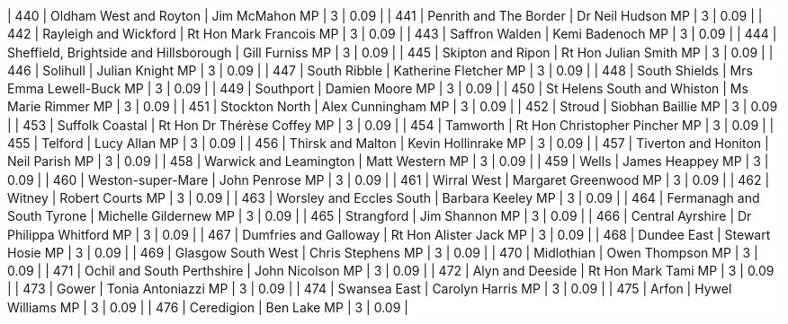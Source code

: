 | 440 | Oldham West and Royton | Jim McMahon MP | 3 | 0.09 |
| 441 | Penrith and The Border | Dr Neil Hudson MP | 3 | 0.09 |
| 442 | Rayleigh and Wickford | Rt Hon Mark Francois MP | 3 | 0.09 |
| 443 | Saffron Walden | Kemi Badenoch MP | 3 | 0.09 |
| 444 | Sheffield, Brightside and Hillsborough | Gill Furniss MP | 3 | 0.09 |
| 445 | Skipton and Ripon | Rt Hon Julian Smith MP | 3 | 0.09 |
| 446 | Solihull | Julian Knight MP | 3 | 0.09 |
| 447 | South Ribble | Katherine Fletcher MP | 3 | 0.09 |
| 448 | South Shields | Mrs Emma Lewell-Buck MP | 3 | 0.09 |
| 449 | Southport | Damien Moore MP | 3 | 0.09 |
| 450 | St Helens South and Whiston | Ms Marie Rimmer MP | 3 | 0.09 |
| 451 | Stockton North | Alex Cunningham MP | 3 | 0.09 |
| 452 | Stroud | Siobhan Baillie MP | 3 | 0.09 |
| 453 | Suffolk Coastal | Rt Hon Dr Thérèse Coffey MP | 3 | 0.09 |
| 454 | Tamworth | Rt Hon Christopher Pincher MP | 3 | 0.09 |
| 455 | Telford | Lucy Allan MP | 3 | 0.09 |
| 456 | Thirsk and Malton | Kevin Hollinrake MP | 3 | 0.09 |
| 457 | Tiverton and Honiton | Neil Parish MP | 3 | 0.09 |
| 458 | Warwick and Leamington | Matt Western MP | 3 | 0.09 |
| 459 | Wells | James Heappey MP | 3 | 0.09 |
| 460 | Weston-super-Mare | John Penrose MP | 3 | 0.09 |
| 461 | Wirral West | Margaret Greenwood MP | 3 | 0.09 |
| 462 | Witney | Robert Courts MP | 3 | 0.09 |
| 463 | Worsley and Eccles South | Barbara Keeley MP | 3 | 0.09 |
| 464 | Fermanagh and South Tyrone | Michelle Gildernew MP | 3 | 0.09 |
| 465 | Strangford | Jim Shannon MP | 3 | 0.09 |
| 466 | Central Ayrshire | Dr Philippa Whitford MP | 3 | 0.09 |
| 467 | Dumfries and Galloway | Rt Hon Alister Jack MP | 3 | 0.09 |
| 468 | Dundee East | Stewart Hosie MP | 3 | 0.09 |
| 469 | Glasgow South West | Chris Stephens MP | 3 | 0.09 |
| 470 | Midlothian | Owen Thompson MP | 3 | 0.09 |
| 471 | Ochil and South Perthshire | John Nicolson MP | 3 | 0.09 |
| 472 | Alyn and Deeside | Rt Hon Mark Tami MP | 3 | 0.09 |
| 473 | Gower | Tonia Antoniazzi MP | 3 | 0.09 |
| 474 | Swansea East | Carolyn Harris MP | 3 | 0.09 |
| 475 | Arfon | Hywel Williams MP | 3 | 0.09 |
| 476 | Ceredigion | Ben Lake MP | 3 | 0.09 |